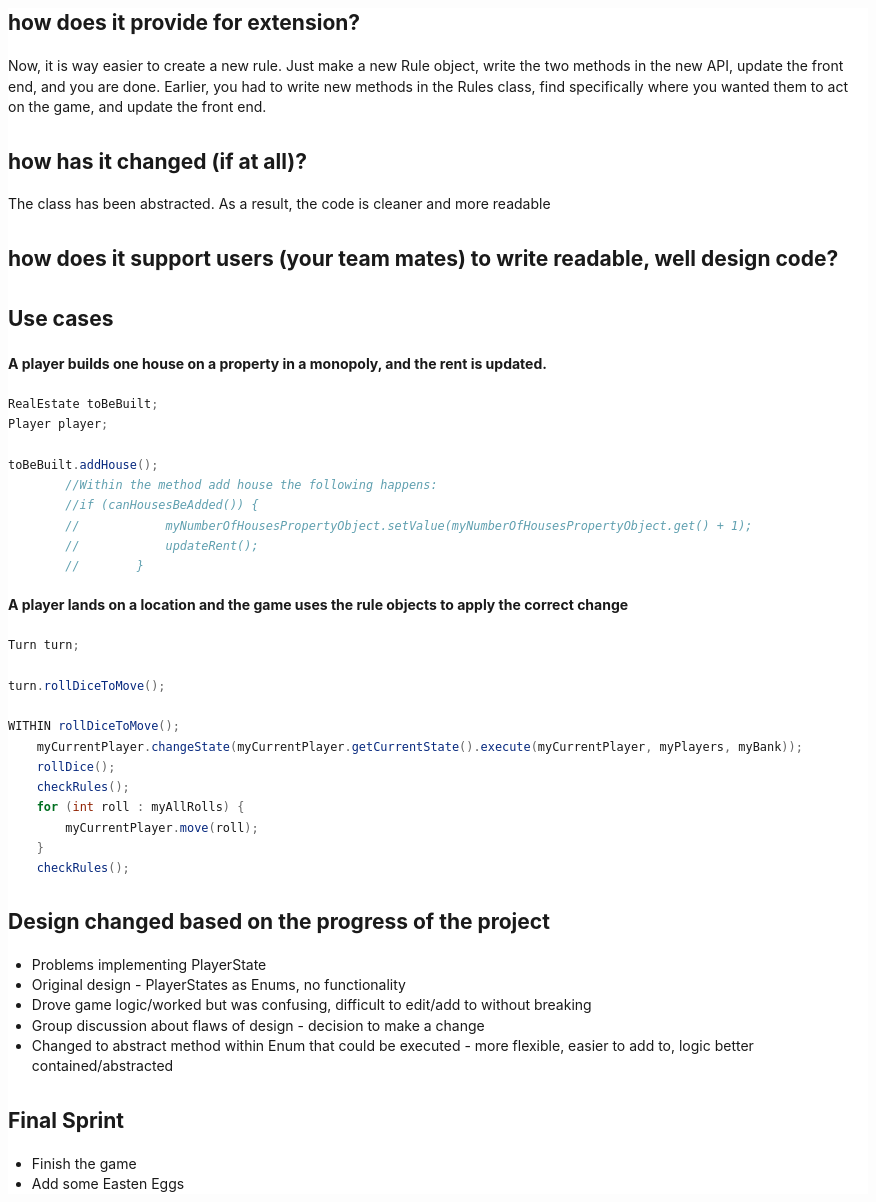 ## how does it provide for extension?

Now, it is way easier to create a new rule. Just make a new Rule object, write the two methods in the new API, update the front end, and you are done. Earlier, you had to write new methods in the Rules class, find specifically where you wanted them to act on the game, and update the front end. 

## how has it changed (if at all)?

The class has been abstracted. As a result, the code is cleaner and more readable 

## how does it support users (your team mates) to write readable, well design code?


## Use cases

#### A player builds one house on a property in a monopoly, and the rent is updated. 

```java
RealEstate toBeBuilt;
Player player;

toBeBuilt.addHouse();
        //Within the method add house the following happens:
        //if (canHousesBeAdded()) {
        //            myNumberOfHousesPropertyObject.setValue(myNumberOfHousesPropertyObject.get() + 1);
        //            updateRent();
        //        }
```

#### A player lands on a location and the game uses the rule objects to apply the correct change

```java
Turn turn;

turn.rollDiceToMove();

WITHIN rollDiceToMove();
    myCurrentPlayer.changeState(myCurrentPlayer.getCurrentState().execute(myCurrentPlayer, myPlayers, myBank));
    rollDice();
    checkRules();
    for (int roll : myAllRolls) {
        myCurrentPlayer.move(roll);
    }
    checkRules();
```

## Design changed based on the progress of the project
* Problems implementing PlayerState
* Original design - PlayerStates as Enums, no functionality
* Drove game logic/worked but was confusing, difficult to edit/add to without breaking
* Group discussion about flaws of design - decision to make a change 
* Changed to abstract method within Enum that could be executed - more flexible, easier to add to, 
logic better contained/abstracted

## Final Sprint
* Finish the game
* Add some Easten Eggs
